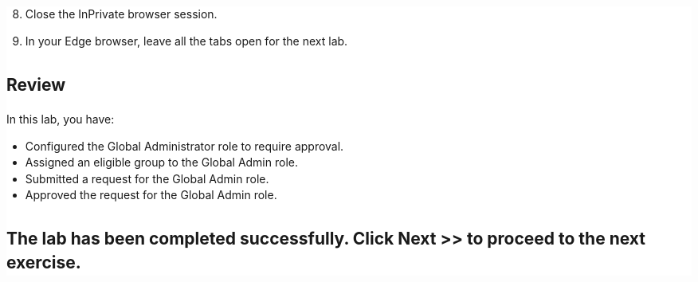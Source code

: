 8. Close the InPrivate browser session.

9. In your Edge browser, leave all the tabs open for the next lab.

## Review

In this lab, you have:

- Configured the Global Administrator role to require approval.
- Assigned an eligible group to the Global Admin role.
- Submitted a request for the Global Admin role.
- Approved the request for the Global Admin role.


## The lab has been completed successfully. Click **Next >>** to proceed to the next exercise.
